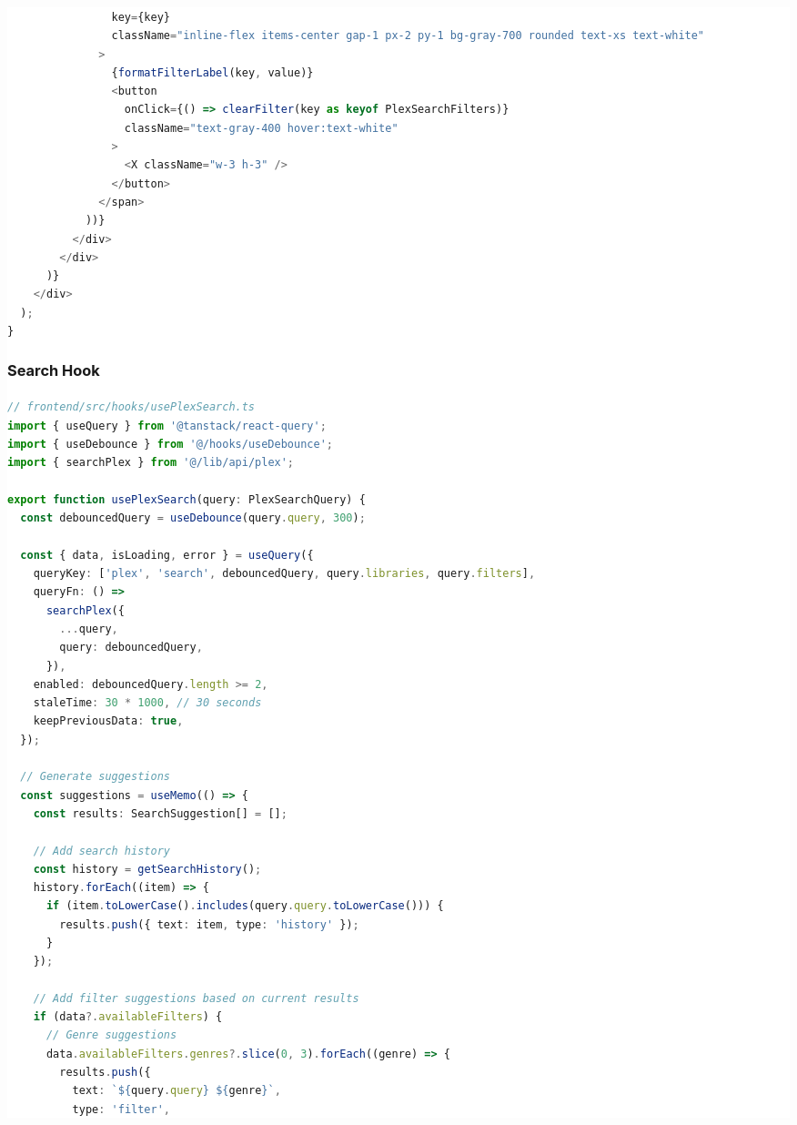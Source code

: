```typescript
                key={key}
                className="inline-flex items-center gap-1 px-2 py-1 bg-gray-700 rounded text-xs text-white"
              >
                {formatFilterLabel(key, value)}
                <button
                  onClick={() => clearFilter(key as keyof PlexSearchFilters)}
                  className="text-gray-400 hover:text-white"
                >
                  <X className="w-3 h-3" />
                </button>
              </span>
            ))}
          </div>
        </div>
      )}
    </div>
  );
}
```

### Search Hook

```typescript
// frontend/src/hooks/usePlexSearch.ts
import { useQuery } from '@tanstack/react-query';
import { useDebounce } from '@/hooks/useDebounce';
import { searchPlex } from '@/lib/api/plex';

export function usePlexSearch(query: PlexSearchQuery) {
  const debouncedQuery = useDebounce(query.query, 300);

  const { data, isLoading, error } = useQuery({
    queryKey: ['plex', 'search', debouncedQuery, query.libraries, query.filters],
    queryFn: () =>
      searchPlex({
        ...query,
        query: debouncedQuery,
      }),
    enabled: debouncedQuery.length >= 2,
    staleTime: 30 * 1000, // 30 seconds
    keepPreviousData: true,
  });

  // Generate suggestions
  const suggestions = useMemo(() => {
    const results: SearchSuggestion[] = [];

    // Add search history
    const history = getSearchHistory();
    history.forEach((item) => {
      if (item.toLowerCase().includes(query.query.toLowerCase())) {
        results.push({ text: item, type: 'history' });
      }
    });

    // Add filter suggestions based on current results
    if (data?.availableFilters) {
      // Genre suggestions
      data.availableFilters.genres?.slice(0, 3).forEach((genre) => {
        results.push({
          text: `${query.query} ${genre}`,
          type: 'filter',
```
